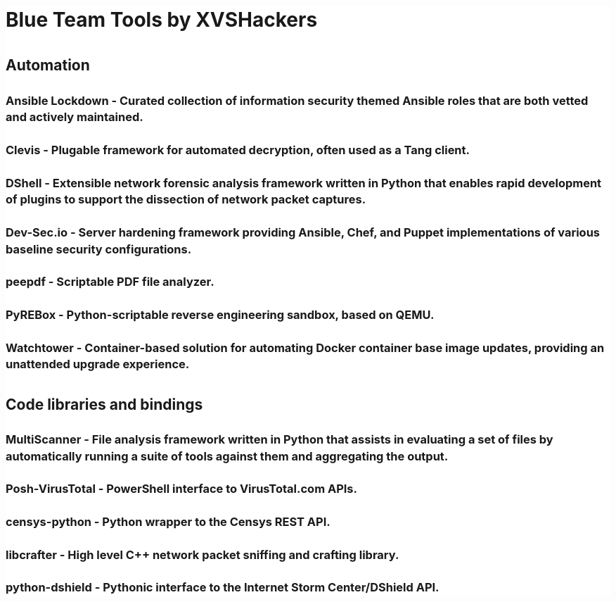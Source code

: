 # Blue Team Tools by XVSHackers

## Automation

### Ansible Lockdown - Curated collection of information security themed Ansible roles that are both vetted and actively maintained.

### Clevis - Plugable framework for automated decryption, often used as a Tang client.

### DShell - Extensible network forensic analysis framework written in Python that enables rapid development of plugins to support the dissection of network packet captures.

### Dev-Sec.io - Server hardening framework providing Ansible, Chef, and Puppet implementations of various baseline security configurations.

### peepdf - Scriptable PDF file analyzer.

### PyREBox - Python-scriptable reverse engineering sandbox, based on QEMU.

### Watchtower - Container-based solution for automating Docker container base image updates, providing an unattended upgrade experience.

## Code libraries and bindings

### MultiScanner - File analysis framework written in Python that assists in evaluating a set of files by automatically running a suite of tools against them and aggregating the output.

### Posh-VirusTotal - PowerShell interface to VirusTotal.com APIs.

### censys-python - Python wrapper to the Censys REST API.

### libcrafter - High level C++ network packet sniffing and crafting library.

### python-dshield - Pythonic interface to the Internet Storm Center/DShield API.
